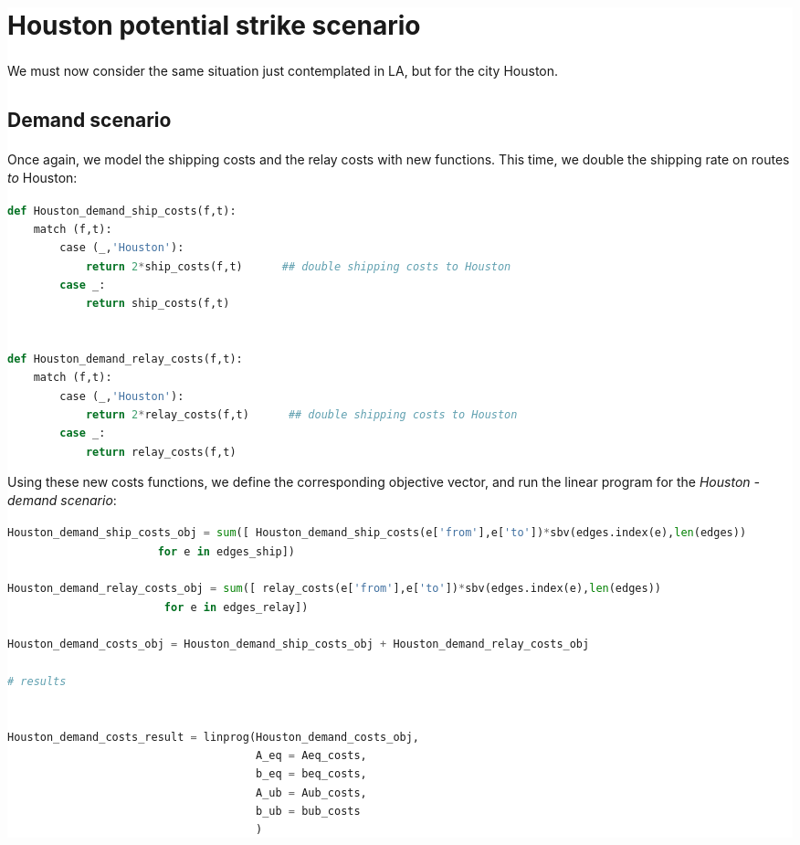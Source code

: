 # Houston potential strike scenario

We must now consider the same situation just contemplated in LA, but
for the city Houston.

## Demand scenario

Once again, we model the shipping costs and the relay costs with new
functions. This time, we double the shipping rate on routes *to* Houston:

``` python
def Houston_demand_ship_costs(f,t):
    match (f,t):
        case (_,'Houston'):
            return 2*ship_costs(f,t)      ## double shipping costs to Houston
        case _:
            return ship_costs(f,t)


def Houston_demand_relay_costs(f,t):
    match (f,t):
        case (_,'Houston'):
            return 2*relay_costs(f,t)      ## double shipping costs to Houston
        case _:
            return relay_costs(f,t)
```

Using these new costs functions, we define the corresponding objective
vector, and run the linear program for the *Houston - demand
scenario*:

``` python
Houston_demand_ship_costs_obj = sum([ Houston_demand_ship_costs(e['from'],e['to'])*sbv(edges.index(e),len(edges))
                       for e in edges_ship])

Houston_demand_relay_costs_obj = sum([ relay_costs(e['from'],e['to'])*sbv(edges.index(e),len(edges))
                        for e in edges_relay])

Houston_demand_costs_obj = Houston_demand_ship_costs_obj + Houston_demand_relay_costs_obj

# results


Houston_demand_costs_result = linprog(Houston_demand_costs_obj,
                                      A_eq = Aeq_costs,
                                      b_eq = beq_costs,
                                      A_ub = Aub_costs,
                                      b_ub = bub_costs
                                      )
```
